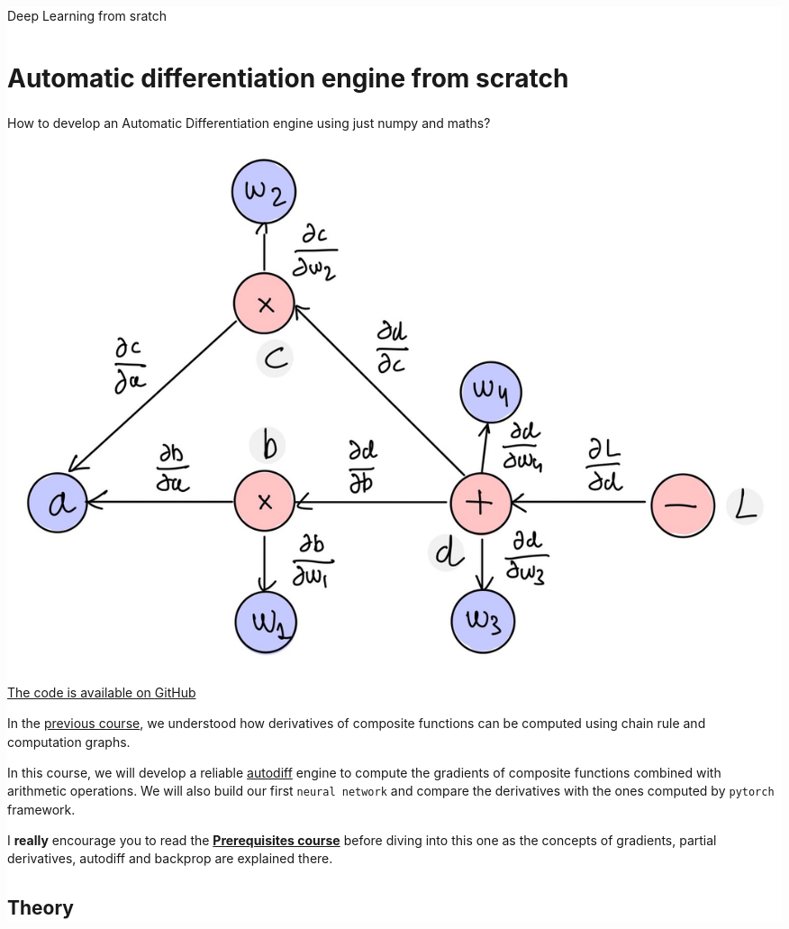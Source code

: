 <span class="date">Deep Learning from sratch</span>
# Automatic differentiation engine from scratch
<div class="subtitle">How to develop an Automatic Differentiation engine using just numpy and maths?</div>

<img src="/courses/autodiff/img/main.jpg" class="header-img"></img>

<span class="link-quote"><a href="https://github.com/TristanBilot/DL-from-0" target="_blank" rel="noopener noreferrer">The code is available on <i class="fab fa-github"></i> GitHub</a></span>

In the <a href="/chain-rule"> previous course</a>, we understood how derivatives of composite functions can be computed using chain rule and computation graphs.

In this course, we will develop a reliable <a href="https://en.wikipedia.org/wiki/Automatic_differentiation">autodiff</a> engine to compute the gradients of composite functions combined with arithmetic operations. We will also build our first `neural network` and compare the derivatives with the ones computed by `pytorch` framework.

I **really** encourage you to read the **<a href="/prerequisites">Prerequisites course</a>** before diving into this one as the concepts of gradients, partial derivatives, autodiff and backprop are explained there.

## Theory
